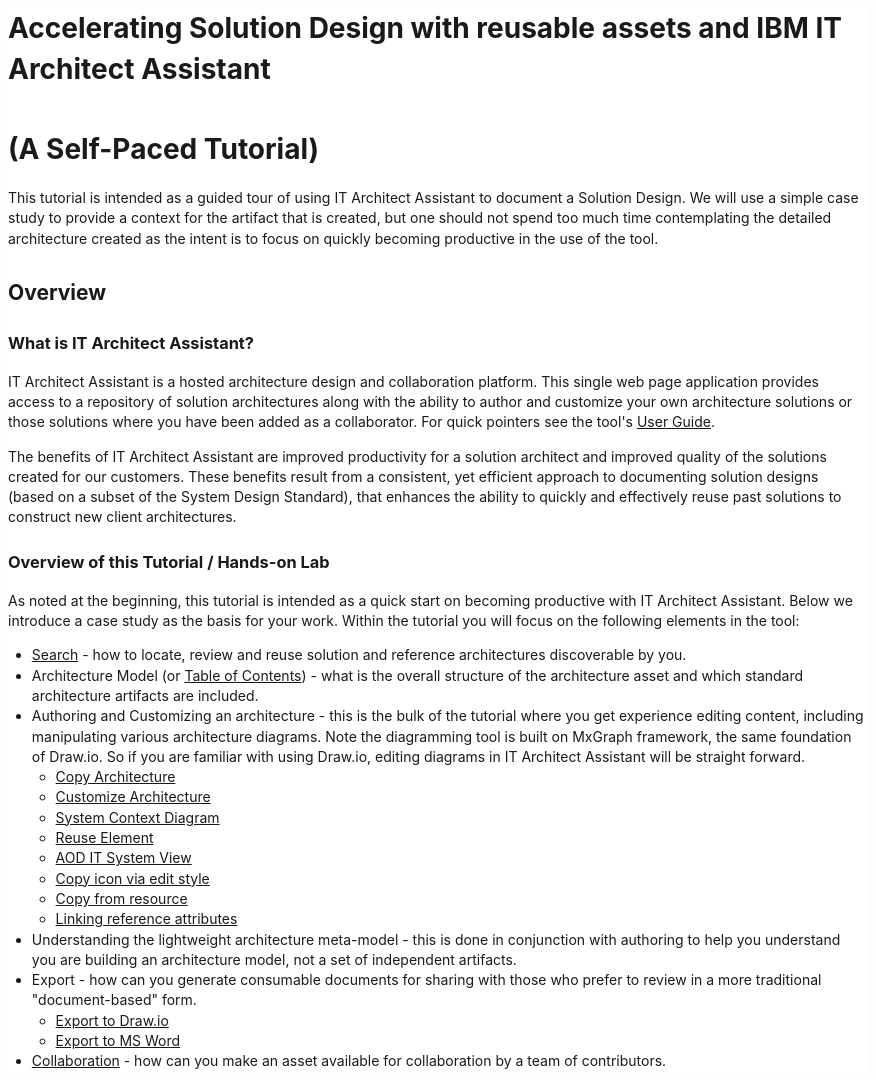 # Accelerating Solution Design with reusable assets and IBM IT Architect Assistant

# (A Self-Paced Tutorial)

This tutorial is intended as a guided tour of using IT Architect Assistant to document a Solution Design. We will use a simple case study to provide a context for the artifact that is created, but one should not spend too much time contemplating the detailed architecture created as the intent is to focus on quickly becoming productive in the use of the tool.



## Overview

### What is IT Architect Assistant?

IT Architect Assistant is a hosted architecture design and collaboration platform. This single web page application provides access to a repository of solution architectures along with the ability to author and customize your own architecture solutions or those solutions where you have been added as a collaborator.  For quick pointers see the tool's [User Guide](https://github.com/IBM/itaa-docs/enterprise/Overview-ITAA.md). 

The benefits of IT Architect Assistant are improved productivity for a solution architect and improved quality of the solutions created for our customers. These benefits result from a consistent, yet efficient approach to documenting solution designs (based on a subset of the System Design Standard), that enhances the ability to quickly and effectively reuse past solutions to construct new client architectures. 

### Overview of this Tutorial / Hands-on Lab

As noted at the beginning, this tutorial is intended as a quick start on becoming productive with IT Architect Assistant. Below we introduce a case study as the basis for your work. Within the tutorial you will focus on the following elements in the tool:

- [Search](#search) - how to locate, review and reuse solution and reference architectures discoverable by you.
- Architecture Model (or [Table of Contents](#toc)) - what is the overall structure of the architecture asset and which standard architecture artifacts are included.
- Authoring and Customizing an architecture - this is the bulk of the tutorial where you get experience editing content, including manipulating various architecture diagrams.  Note the diagramming tool is built on MxGraph framework, the same foundation of Draw.io.  So if you are familiar with using Draw.io, editing diagrams in IT Architect Assistant will be straight forward.
  - [Copy Architecture](#copy-architecture)
  - [Customize Architecture](#customize)
  - [System Context Diagram](#system-context-diagram)
  - [Reuse Element](#reuse-element)
  - [AOD IT System View](#aod-it-system-view)
  - [Copy icon via edit style](#copy-icon-via-style)
  - [Copy from resource](#copy-from-resource)
  - [Linking reference attributes](#linking-reference-attributes)
- Understanding the lightweight architecture meta-model - this is done in conjunction with authoring to help you understand you are building an architecture model, not a set of independent artifacts.
- Export - how can you generate consumable documents for sharing with those who prefer to review in a more traditional "document-based" form.
  - [Export to Draw.io](#export-diagram-to-drawio)
  - [Export to MS Word](#export-to-ms-word)
- [Collaboration](#collaboration) - how can you make an asset available for collaboration by a team of contributors.
